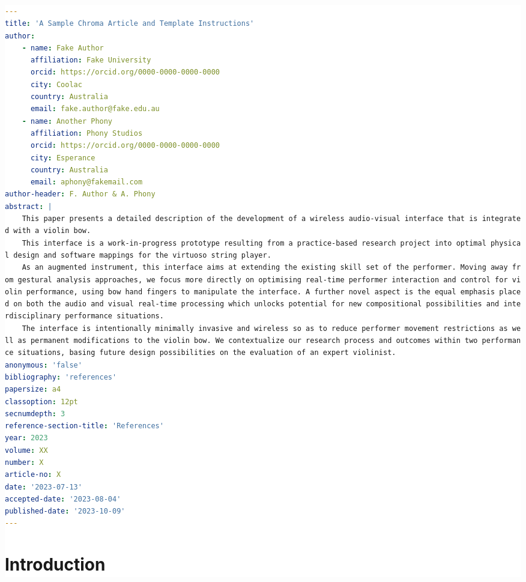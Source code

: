 ```yaml
---
title: 'A Sample Chroma Article and Template Instructions'
author: 
    - name: Fake Author
      affiliation: Fake University
      orcid: https://orcid.org/0000-0000-0000-0000
      city: Coolac
      country: Australia
      email: fake.author@fake.edu.au
    - name: Another Phony
      affiliation: Phony Studios
      orcid: https://orcid.org/0000-0000-0000-0000
      city: Esperance
      country: Australia
      email: aphony@fakemail.com
author-header: F. Author & A. Phony
abstract: |
    This paper presents a detailed description of the development of a wireless audio-visual interface that is integrated with a violin bow. 
    This interface is a work-in-progress prototype resulting from a practice-based research project into optimal physical design and software mappings for the virtuoso string player.
    As an augmented instrument, this interface aims at extending the existing skill set of the performer. Moving away from gestural analysis approaches, we focus more directly on optimising real-time performer interaction and control for violin performance, using bow hand fingers to manipulate the interface. A further novel aspect is the equal emphasis placed on both the audio and visual real-time processing which unlocks potential for new compositional possibilities and interdisciplinary performance situations.
    The interface is intentionally minimally invasive and wireless so as to reduce performer movement restrictions as well as permanent modifications to the violin bow. We contextualize our research process and outcomes within two performance situations, basing future design possibilities on the evaluation of an expert violinist.
anonymous: 'false'
bibliography: 'references'
papersize: a4
classoption: 12pt
secnumdepth: 3
reference-section-title: 'References'
year: 2023
volume: XX
number: X
article-no: X
date: '2023-07-13'
accepted-date: '2023-08-04'
published-date: '2023-10-09'
---
```


# Introduction
